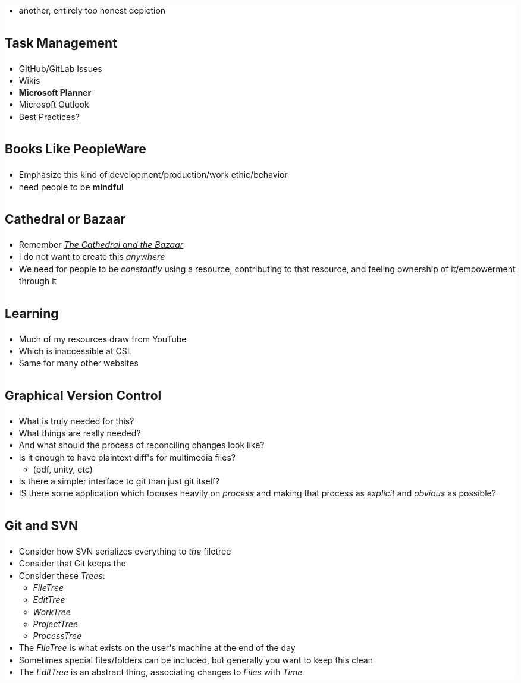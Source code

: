   - another, entirely too honest depiction




## Task Management
- GitHub/GitLab Issues
- Wikis
- **Microsoft Planner**
- Microsoft Outlook
- Best Practices?





## Books Like PeopleWare
- Emphasize this kind of development/production/work ethic/behavior
- need people to be **mindful**




## Cathedral or Bazaar
- Remember [*The Cathedral and the Bazaar*](https://en.wikipedia.org/wiki/The_Cathedral_and_the_Bazaar)
- I do not want to create this *anywhere*
- We need for people to be *constantly* using a resource, contributing to that resource, and feeling ownership of it/empowerment through it






## Learning
- Much of my resources draw from YouTube
- Which is inaccessible at CSL
- Same for many other websites




## Graphical Version Control
- What is truly needed for this?
- What things are really needed?
- And what should the process of reconciling changes look like?
- Is it enough to have plaintext diff's for multimedia files?
  - (pdf, unity, etc)
- Is there a simpler interface to git than just git itself?
- IS there some application which focuses heavily on *process* and making that process as *explicit* and *obvious* as possible?





## Git and SVN
- Consider how SVN serializes everything to *the* filetree
- Consider that Git keeps the 
- Consider these *Trees*:
  - *FileTree*
  - *EditTree*
  - *WorkTree*
  - *ProjectTree*
  - *ProcessTree*
- The *FileTree* is what exists on the user's machine at the end of the day
- Sometimes special files/folders can be included, but generally you want to keep this clean
- The *EditTree* is an abstract thing, associating changes to *Files* with *Time*